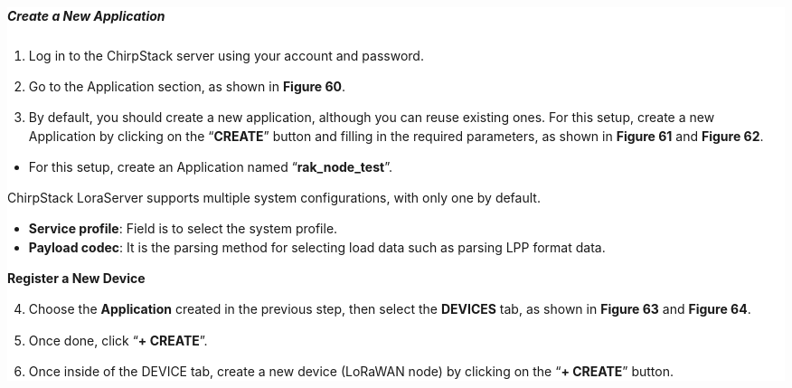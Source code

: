 ##### Create a New Application

1. Log in to the ChirpStack server using your account and password.

2. Go to the Application section, as shown in **Figure 60**.

<rk-img
  src="/assets/images/wisduo/rak3172-sip/quickstart/24.chirpstack.png"
  width="100%"
  caption="Application section"
/>

3. By default, you should create a new application, although you can reuse existing ones. For this setup, create a new Application by clicking on the “**CREATE**” button and filling in the required parameters, as shown in **Figure 61** and **Figure 62**.

<rk-img
  src="/assets/images/wisduo/rak3172-sip/quickstart/25.new-application.png"
  width="100%"
  caption="Creating a new application"
/>


* For this setup, create an Application named “**rak_node_test**”.

ChirpStack LoraServer supports multiple system configurations, with only one by default. 

* **Service profile**: Field is to select the system profile.
* **Payload codec**: It is the parsing method for selecting load data such as parsing LPP format data.

<rk-img
  src="/assets/images/wisduo/rak3172-sip/quickstart/26.filling-parameters.png"
  width="100%"
  caption="Filling in the parameters of an application"
/>

<b>Register a New Device</b>

4. Choose the **Application** created in the previous step, then select the **DEVICES** tab, as shown in **Figure 63** and **Figure 64**.

5. Once done, click “**+ CREATE**”.

<rk-img
  src="/assets/images/wisduo/rak3172-sip/quickstart/27.application-available.png"
  width="100%"
  caption="List of applications created"
/>


<rk-img
  src="/assets/images/wisduo/rak3172-sip/quickstart/28.application-page.png"
  width="100%"
  caption="Device tab of an application"
/>

6. Once inside of the DEVICE tab, create a new device (LoRaWAN node) by clicking on the “**+ CREATE**” button. 
